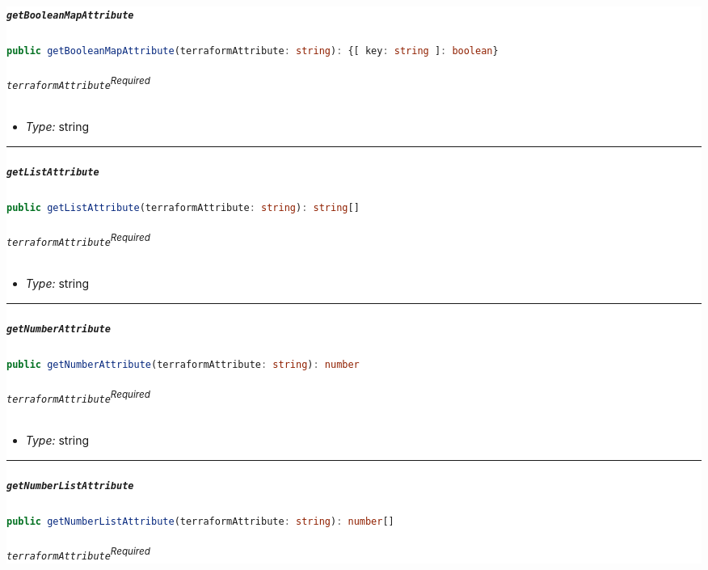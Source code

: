 ##### `getBooleanMapAttribute` <a name="getBooleanMapAttribute" id="@cdktf/provider-azuread.user.User.getBooleanMapAttribute"></a>

```typescript
public getBooleanMapAttribute(terraformAttribute: string): {[ key: string ]: boolean}
```

###### `terraformAttribute`<sup>Required</sup> <a name="terraformAttribute" id="@cdktf/provider-azuread.user.User.getBooleanMapAttribute.parameter.terraformAttribute"></a>

- *Type:* string

---

##### `getListAttribute` <a name="getListAttribute" id="@cdktf/provider-azuread.user.User.getListAttribute"></a>

```typescript
public getListAttribute(terraformAttribute: string): string[]
```

###### `terraformAttribute`<sup>Required</sup> <a name="terraformAttribute" id="@cdktf/provider-azuread.user.User.getListAttribute.parameter.terraformAttribute"></a>

- *Type:* string

---

##### `getNumberAttribute` <a name="getNumberAttribute" id="@cdktf/provider-azuread.user.User.getNumberAttribute"></a>

```typescript
public getNumberAttribute(terraformAttribute: string): number
```

###### `terraformAttribute`<sup>Required</sup> <a name="terraformAttribute" id="@cdktf/provider-azuread.user.User.getNumberAttribute.parameter.terraformAttribute"></a>

- *Type:* string

---

##### `getNumberListAttribute` <a name="getNumberListAttribute" id="@cdktf/provider-azuread.user.User.getNumberListAttribute"></a>

```typescript
public getNumberListAttribute(terraformAttribute: string): number[]
```

###### `terraformAttribute`<sup>Required</sup> <a name="terraformAttribute" id="@cdktf/provider-azuread.user.User.getNumberListAttribute.parameter.terraformAttribute"></a>
